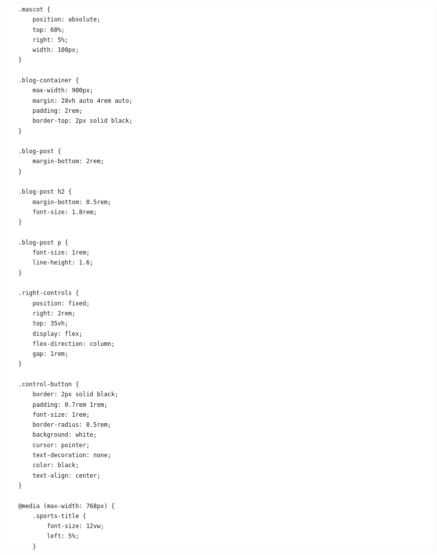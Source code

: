         .mascot {
            position: absolute;
            top: 60%;
            right: 5%;
            width: 100px;
        }

        .blog-container {
            max-width: 900px;
            margin: 28vh auto 4rem auto;
            padding: 2rem;
            border-top: 2px solid black;
        }

        .blog-post {
            margin-bottom: 2rem;
        }

        .blog-post h2 {
            margin-bottom: 0.5rem;
            font-size: 1.8rem;
        }

        .blog-post p {
            font-size: 1rem;
            line-height: 1.6;
        }

        .right-controls {
            position: fixed;
            right: 2rem;
            top: 35vh;
            display: flex;
            flex-direction: column;
            gap: 1rem;
        }

        .control-button {
            border: 2px solid black;
            padding: 0.7rem 1rem;
            font-size: 1rem;
            border-radius: 0.5rem;
            background: white;
            cursor: pointer;
            text-decoration: none;
            color: black;
            text-align: center;
        }

        @media (max-width: 768px) {
            .sports-title {
                font-size: 12vw;
                left: 5%;
            }
